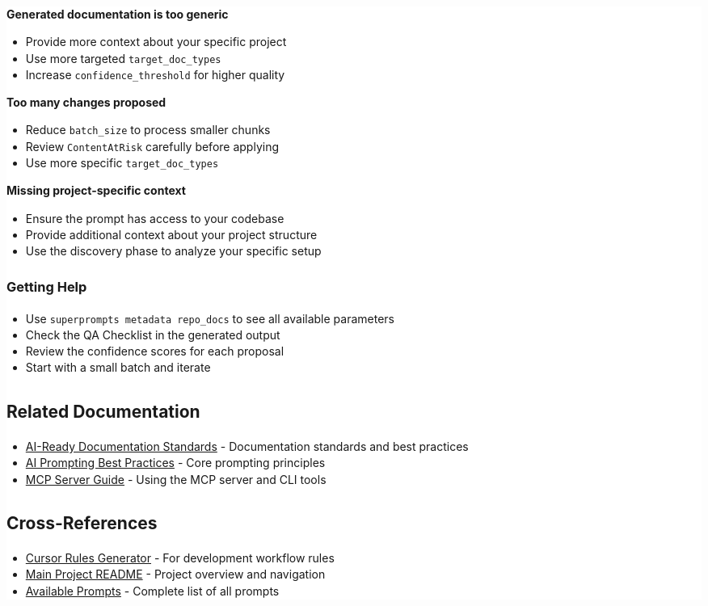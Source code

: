 **Generated documentation is too generic**
- Provide more context about your specific project
- Use more targeted `target_doc_types`
- Increase `confidence_threshold` for higher quality

**Too many changes proposed**
- Reduce `batch_size` to process smaller chunks
- Review `ContentAtRisk` carefully before applying
- Use more specific `target_doc_types`

**Missing project-specific context**
- Ensure the prompt has access to your codebase
- Provide additional context about your project structure
- Use the discovery phase to analyze your specific setup

### Getting Help

- Use `superprompts metadata repo_docs` to see all available parameters
- Check the QA Checklist in the generated output
- Review the confidence scores for each proposal
- Start with a small batch and iterate

## Related Documentation

- [AI-Ready Documentation Standards](ai_ready_documentation_standards.md) - Documentation standards and best practices
- [AI Prompting Best Practices](ai_prompting_best_practices.md) - Core prompting principles
- [MCP Server Guide](mcp_server_guide.md) - Using the MCP server and CLI tools

## Cross-References

- [Cursor Rules Generator](cursor_rules_generator.md) - For development workflow rules
- [Main Project README](../README.md) - Project overview and navigation
- [Available Prompts](../README.md#available-prompts) - Complete list of all prompts
